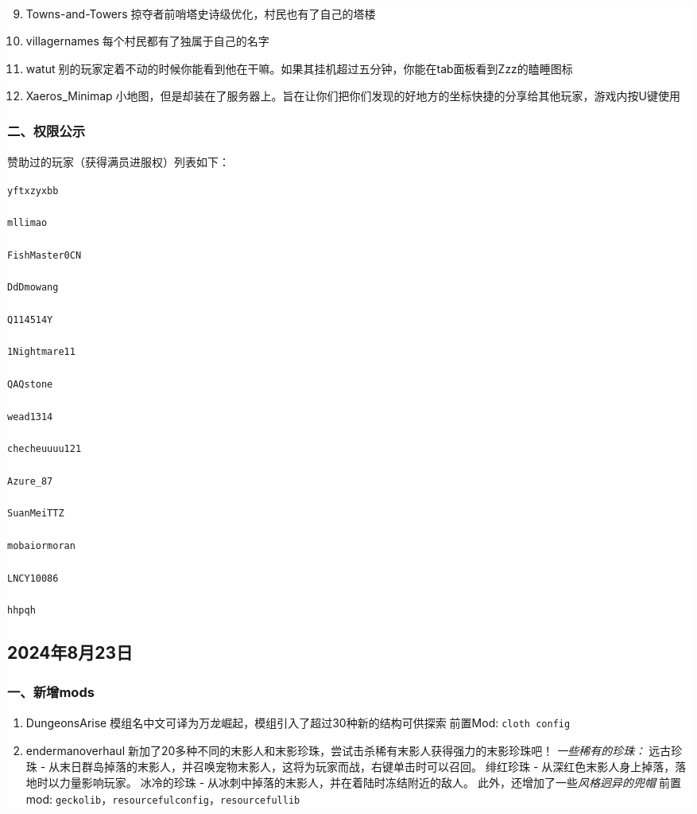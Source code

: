 9. Towns-and-Towers
   掠夺者前哨塔史诗级优化，村民也有了自己的塔楼

10. villagernames
    每个村民都有了独属于自己的名字

11. watut
	别的玩家定着不动的时候你能看到他在干嘛。如果其挂机超过五分钟，你能在tab面板看到Zzz的瞌睡图标

12. Xaeros_Minimap
	小地图，但是却装在了服务器上。旨在让你们把你们发现的好地方的坐标快捷的分享给其他玩家，游戏内按U键使用

### 二、权限公示
赞助过的玩家（获得满员进服权）列表如下：
``` list
yftxzyxbb

mllimao

FishMaster0CN

DdDmowang

Q114514Y

1Nightmare11

QAQstone

wead1314

checheuuuu121

Azure_87

SuanMeiTTZ

mobaiormoran

LNCY10086

hhpqh
```

## 2024年8月23日
### 一、新增mods
1. DungeonsArise
   模组名中文可译为万龙崛起，模组引入了超过30种新的结构可供探索
   前置Mod: `cloth config`

2. endermanoverhaul
   新加了20多种不同的末影人和末影珍珠，尝试击杀稀有末影人获得强力的末影珍珠吧！
   *一些稀有的珍珠：*
   远古珍珠 - 从末日群岛掉落的末影人，并召唤宠物末影人，这将为玩家而战，右键单击时可以召回。
   绯红珍珠 - 从深红色末影人身上掉落，落地时以力量影响玩家。
   冰冷的珍珠 - 从冰刺中掉落的末影人，并在着陆时冻结附近的敌人。
   此外，还增加了一些*风格迥异的兜帽*
   前置mod: `geckolib`，`resourcefulconfig`，`resourcefullib`
